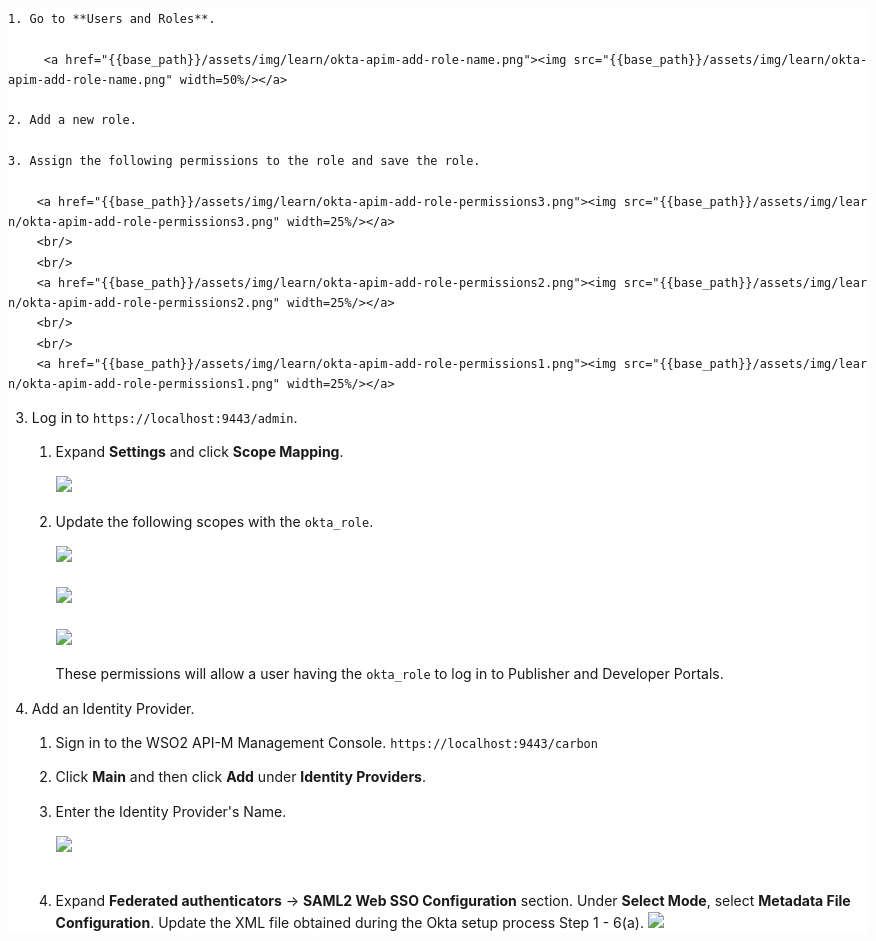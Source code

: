     1. Go to **Users and Roles**.

         <a href="{{base_path}}/assets/img/learn/okta-apim-add-role-name.png"><img src="{{base_path}}/assets/img/learn/okta-apim-add-role-name.png" width=50%/></a>

    2. Add a new role.

    3. Assign the following permissions to the role and save the role.

        <a href="{{base_path}}/assets/img/learn/okta-apim-add-role-permissions3.png"><img src="{{base_path}}/assets/img/learn/okta-apim-add-role-permissions3.png" width=25%/></a>
        <br/>
        <br/>
        <a href="{{base_path}}/assets/img/learn/okta-apim-add-role-permissions2.png"><img src="{{base_path}}/assets/img/learn/okta-apim-add-role-permissions2.png" width=25%/></a>
        <br/>
        <br/>
        <a href="{{base_path}}/assets/img/learn/okta-apim-add-role-permissions1.png"><img src="{{base_path}}/assets/img/learn/okta-apim-add-role-permissions1.png" width=25%/></a>

3. Log in to `https://localhost:9443/admin`. 

    1. Expand **Settings** and click **Scope Mapping**.

        <a href="{{base_path}}/assets/img/learn/okta-apim-role-scope-mapping.png"><img src="{{base_path}}/assets/img/learn/okta-apim-role-scope-mapping.png" width=25%/></a>

    2. Update the following scopes with the `okta_role`.

        [![]({{base_path}}/assets/img/learn/okta-apim-role-scope-mapping-edit1.png)]({{base_path}}/assets/img/learn/okta-apim-role-scope-mapping-edit1.png)
        <br/>
        <br/>
        [![]({{base_path}}/assets/img/learn/okta-apim-role-scope-mapping-edit2.png)]({{base_path}}/assets/img/learn/okta-apim-role-scope-mapping-edit2.png)
        <br/>
        <br/>
        [![]({{base_path}}/assets/img/learn/okta-apim-role-scope-mapping-edit3.png)]({{base_path}}/assets/img/learn/okta-apim-role-scope-mapping-edit3.png)

        These permissions will allow a user having the `okta_role` to log in to Publisher and Developer Portals.

4. Add an Identity Provider.

    1. Sign in to the WSO2 API-M Management Console.
        `https://localhost:9443/carbon`
        
    2. Click **Main** and then click **Add** under **Identity Providers**. 
    
    3. Enter the Identity Provider's Name. 

        [![]({{base_path}}/assets/img/learn/okta-saml-add-idp.png)]({{base_path}}/assets/img/learn/okta-saml-add-idp.png) 
        <br/>
        <br/>
    
    4. Expand **Federated authenticators** -> **SAML2 Web SSO Configuration** section. Under **Select Mode**, select **Metadata File Configuration**. Update the XML file obtained during the Okta setup process Step 1 - 6(a).
        [![]({{base_path}}/assets/img/learn/okta-saml-apim-idp.png)]({{base_path}}/assets/img/learn/okta-saml-apim-idp.png) 
